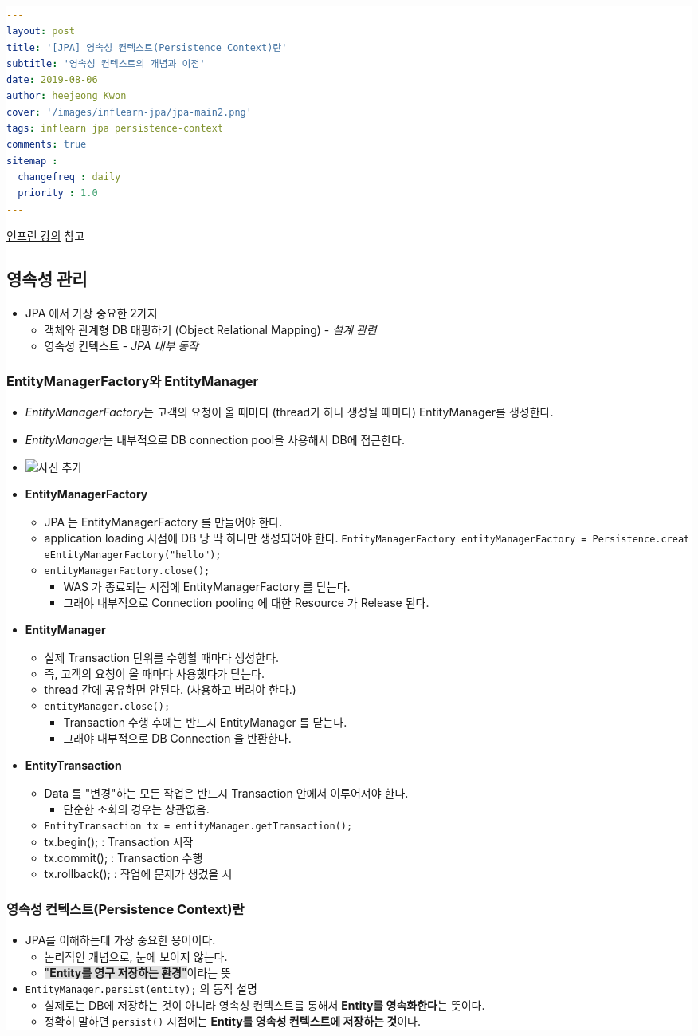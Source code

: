 ```yaml
---
layout: post
title: '[JPA] 영속성 컨텍스트(Persistence Context)란'
subtitle: '영속성 컨텍스트의 개념과 이점'
date: 2019-08-06
author: heejeong Kwon
cover: '/images/inflearn-jpa/jpa-main2.png'
tags: inflearn jpa persistence-context
comments: true
sitemap :
  changefreq : daily
  priority : 1.0
---
```


[인프런 강의](https://www.inflearn.com/course/ORM-JPA-Basic#) 참고

## 영속성 관리
- JPA 에서 가장 중요한 2가지
    - 객체와 관계형 DB 매핑하기 (Object Relational Mapping) - *설계 관련*
    - 영속성 컨텍스트 - *JPA 내부 동작*

### EntityManagerFactory와 EntityManager
- *EntityManagerFactory*는 고객의 요청이 올 때마다 (thread가 하나 생성될 때마다) EntityManager를 생성한다.
- *EntityManager*는 내부적으로 DB connection pool을 사용해서 DB에 접근한다. 
- ![사진 추가]()

- **EntityManagerFactory**
    - JPA 는 EntityManagerFactory 를 만들어야 한다.
    - application loading 시점에 DB 당 딱 하나만 생성되어야 한다.
    `EntityManagerFactory entityManagerFactory = Persistence.createEntityManagerFactory("hello");`
    - `entityManagerFactory.close();`
        - WAS 가 종료되는 시점에 EntityManagerFactory 를 닫는다.
        - 그래야 내부적으로 Connection pooling 에 대한 Resource 가 Release 된다.
- **EntityManager**
    - 실제 Transaction 단위를 수행할 때마다 생성한다.
    - 즉, 고객의 요청이 올 때마다 사용했다가 닫는다.
    - thread 간에 공유하면 안된다. (사용하고 버려야 한다.)
    - `entityManager.close();`
        - Transaction 수행 후에는 반드시 EntityManager 를 닫는다.
        - 그래야 내부적으로 DB Connection 을 반환한다.
- **EntityTransaction**
    - Data 를 "변경"하는 모든 작업은 반드시 Transaction 안에서 이루어져야 한다.
        - 단순한 조회의 경우는 상관없음.
    - `EntityTransaction tx = entityManager.getTransaction();`
    - tx.begin(); : Transaction 시작
    - tx.commit(); : Transaction 수행
    - tx.rollback(); : 작업에 문제가 생겼을 시

### 영속성 컨텍스트(Persistence Context)란 
- JPA를 이해하는데 가장 중요한 용어이다.
    - 논리적인 개념으로, 눈에 보이지 않는다.
    - <span style="background-color: #e1e1e1">"**Entity를 영구 저장하는 환경**"</span>이라는 뜻
- `EntityManager.persist(entity);` 의 동작 설명 
  - 실제로는 DB에 저장하는 것이 아니라 영속성 컨텍스트를 통해서 **Entity를 영속화한다**는 뜻이다.
  - 정확히 말하면 `persist()` 시점에는 **Entity를 영속성 컨텍스트에 저장하는 것**이다.
  
